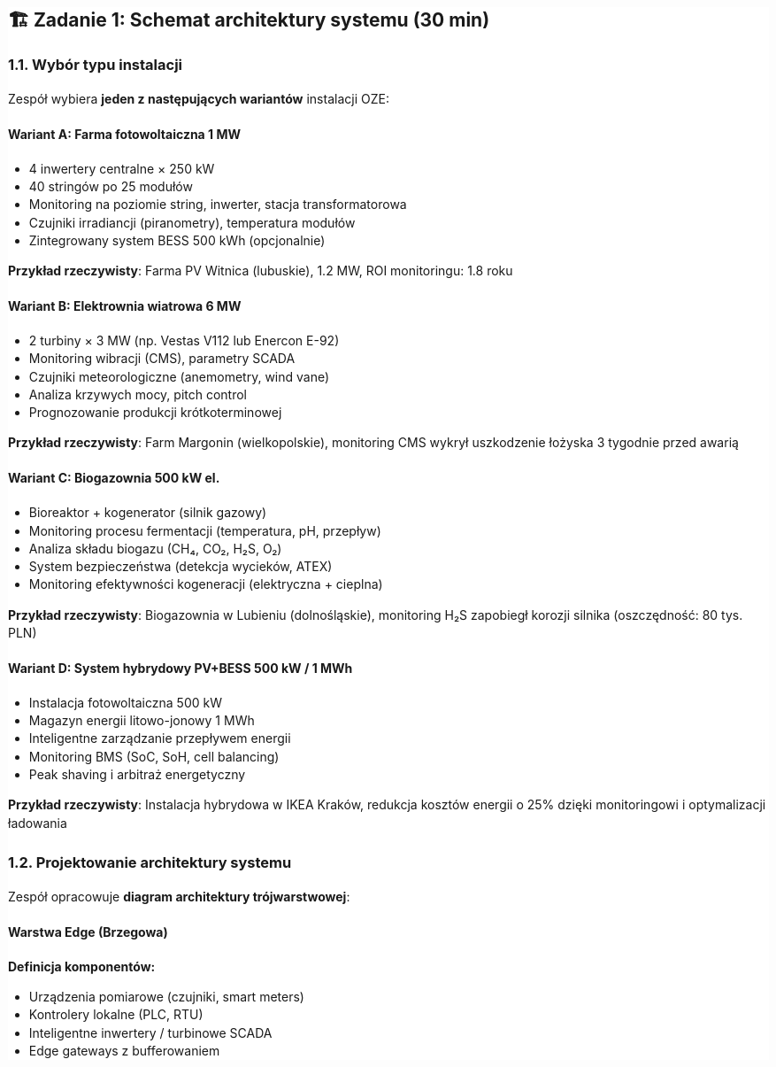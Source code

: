 
## 🏗️ Zadanie 1: Schemat architektury systemu (30 min)

### 1.1. Wybór typu instalacji

Zespół wybiera **jeden z następujących wariantów** instalacji OZE:

#### Wariant A: Farma fotowoltaiczna 1 MW
- 4 inwertery centralne × 250 kW
- 40 stringów po 25 modułów
- Monitoring na poziomie string, inwerter, stacja transformatorowa
- Czujniki irradiancji (piranometry), temperatura modułów
- Zintegrowany system BESS 500 kWh (opcjonalnie)

**Przykład rzeczywisty**: Farma PV Witnica (lubuskie), 1.2 MW, ROI monitoringu: 1.8 roku

#### Wariant B: Elektrownia wiatrowa 6 MW
- 2 turbiny × 3 MW (np. Vestas V112 lub Enercon E-92)
- Monitoring wibracji (CMS), parametry SCADA
- Czujniki meteorologiczne (anemometry, wind vane)
- Analiza krzywych mocy, pitch control
- Prognozowanie produkcji krótkoterminowej

**Przykład rzeczywisty**: Farm Margonin (wielkopolskie), monitoring CMS wykrył uszkodzenie łożyska 3 tygodnie przed awarią

#### Wariant C: Biogazownia 500 kW el.
- Bioreaktor + kogenerator (silnik gazowy)
- Monitoring procesu fermentacji (temperatura, pH, przepływ)
- Analiza składu biogazu (CH₄, CO₂, H₂S, O₂)
- System bezpieczeństwa (detekcja wycieków, ATEX)
- Monitoring efektywności kogeneracji (elektryczna + cieplna)

**Przykład rzeczywisty**: Biogazownia w Lubieniu (dolnośląskie), monitoring H₂S zapobiegł korozji silnika (oszczędność: 80 tys. PLN)

#### Wariant D: System hybrydowy PV+BESS 500 kW / 1 MWh
- Instalacja fotowoltaiczna 500 kW
- Magazyn energii litowo-jonowy 1 MWh
- Inteligentne zarządzanie przepływem energii
- Monitoring BMS (SoC, SoH, cell balancing)
- Peak shaving i arbitraż energetyczny

**Przykład rzeczywisty**: Instalacja hybrydowa w IKEA Kraków, redukcja kosztów energii o 25% dzięki monitoringowi i optymalizacji ładowania

### 1.2. Projektowanie architektury systemu

Zespół opracowuje **diagram architektury trójwarstwowej**:

#### Warstwa Edge (Brzegowa)
**Definicja komponentów:**
- Urządzenia pomiarowe (czujniki, smart meters)
- Kontrolery lokalne (PLC, RTU)
- Inteligentne inwertery / turbinowe SCADA
- Edge gateways z bufferowaniem
